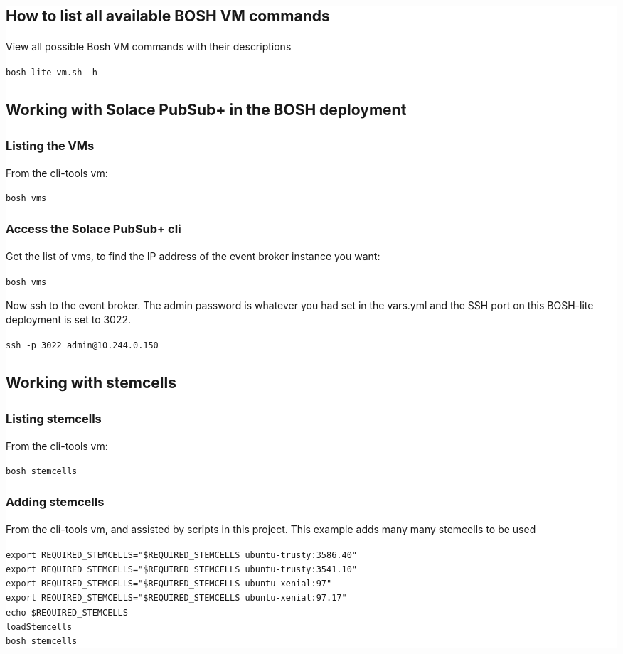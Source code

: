 ## How to list all available BOSH VM commands

View all possible Bosh VM commands with their descriptions
~~~~ 
bosh_lite_vm.sh -h
~~~~ 

## Working with Solace PubSub+ in the BOSH deployment

### Listing the VMs

From the cli-tools vm:

~~~~
bosh vms
~~~~

### Access the Solace PubSub+ cli

Get the list of vms, to find the IP address of the event broker instance you want:
~~~~
bosh vms
~~~~

Now ssh to the event broker. The admin password is whatever you had set in the vars.yml and the SSH port on this BOSH-lite deployment is set to 3022.

~~~~
ssh -p 3022 admin@10.244.0.150
~~~~

## Working with stemcells

### Listing stemcells

From the cli-tools vm:
~~~~
bosh stemcells
~~~~

### Adding stemcells

From the cli-tools vm, and assisted by scripts in this project. This example adds many many stemcells to be used 
~~~~
export REQUIRED_STEMCELLS="$REQUIRED_STEMCELLS ubuntu-trusty:3586.40"
export REQUIRED_STEMCELLS="$REQUIRED_STEMCELLS ubuntu-trusty:3541.10"
export REQUIRED_STEMCELLS="$REQUIRED_STEMCELLS ubuntu-xenial:97"
export REQUIRED_STEMCELLS="$REQUIRED_STEMCELLS ubuntu-xenial:97.17"
echo $REQUIRED_STEMCELLS
loadStemcells
bosh stemcells
~~~~
